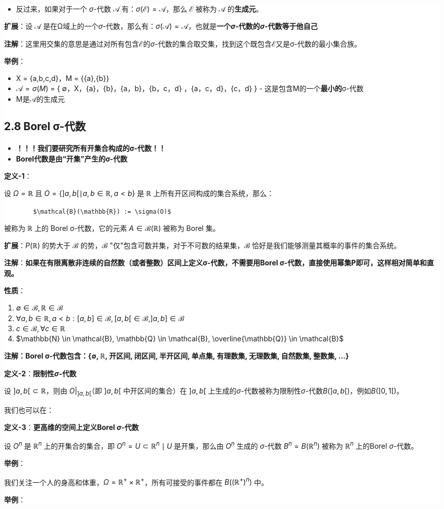 - 反过来，如果对于一个 $\sigma$-代数 $\mathcal{A}$ 有：$\sigma(\mathcal{E}) = \mathcal{A}$，那么 $\mathcal{E}$ 被称为 $\mathcal{A}$ 的**生成元**。

**扩展**：设 $\mathcal{A}$ 是在Ω域上的一个$\sigma$-代数，那么有：$\sigma(\mathcal{A}) = \mathcal{A}$，也就是**一个$\sigma$-代数的$\sigma$-代数等于他自己**

**注解**：这里用交集的意思是通过对所有包含$\mathcal{E}$的$\sigma$-代数的集合取交集，找到这个既包含$\mathcal{E}$又是σ-代数的最小集合族。

**举例**：

- X = {a,b,c,d}，M = {{a},{b}}
- $\mathcal{A} = \sigma(M)$ = { $\emptyset$，X，{a}，{b}，{a，b}，{b，c，d} ，{a，c，d}，{c，d} } - 这是包含M的一个**最小的**σ-代数
- M是$\mathcal{A}$的生成元
## 2.8 Borel σ-代数

- **！！！我们要研究所有开集合构成的σ-代数！！**
- **Borel代数是由“开集”产生的σ-代数**

**定义-1**：

设 $\Omega = \mathbb{R}$ 且  $O = \{]a, b[ \mid a, b \in \mathbb{R}, a < b\}$ 是 $\mathbb{R}$ 上所有开区间构成的集合系统，那么：

			$\mathcal{B}(\mathbb{R}) := \sigma(O)$

被称为 $\mathbb{R}$ 上的 Borel σ-代数，它的元素 $A \in \mathcal{B}(\mathbb{R})$ 被称为  Borel 集。

**扩展**：$P(\mathbb{R})$ 的势大于 $\mathcal{B}$ 的势，$\mathcal{B}$ "仅"包含可数并集，对于不可数的结果集，$\mathcal{B}$ 恰好是我们能够测量其概率的事件的集合系统。

**注解**：**如果在有限离散非连续的自然数（或者整数）区间上定义σ-代数，不需要用Borel σ-代数，直接使用幂集P即可，这样相对简单和直观。**

**性质**：

1. $\emptyset \in \mathcal{B}, \mathbb{R} \in \mathcal{B}$
2. $\forall a, b \in \mathbb{R}, a < b : [a, b] \in \mathcal{B}, [a, b[ \in \mathcal{B}, ]a, b] \in \mathcal{B}$
3. ${c} \in \mathcal{B} , \forall c \in \mathbb{R}$
4. $\mathbb{N} \in \mathcal{B}, \mathbb{Q} \in \mathcal{B}, \overline{\mathbb{Q}} \in \mathcal{B}$

**注解：Borel σ-代数包含：{∅, ℝ, 开区间, 闭区间, 半开区间, 单点集, 有理数集, 无理数集, 自然数集, 整数集, ...}**

**定义-2**：**限制性$\sigma$-代数**

设 $]a, b[ \subset \mathbb{R}$，则由 $O|_{]a,b[}$（即 $]a, b[$ 中开区间的集合）在 $]a, b[$ 上生成的$\sigma$-代数被称为限制性$\sigma$-代数$B(]a, b[)$，例如$B(]0, 1[)$。

我们也可以在：

**定义-3**：**更高维的空间上定义Borel $\sigma$-代数**  

设 $O^n$ 是 $\mathbb{R}^n$ 上的开集合的集合，即  $O^n = {U \subset \mathbb{R}^n \mid U \text{ 是开集}}$，那么由 $O^n$ 生成的 $\sigma$-代数 $B^n = B(\mathbb{R}^n)$ 被称为 $\mathbb{R}^n$ 上的Borel $\sigma$-代数。

**举例**：

我们关注一个人的身高和体重，$\Omega = \mathbb{R}^+ \times \mathbb{R}^+$，所有可接受的事件都在 $B((\mathbb{R}^+)^n)$ 中。

**举例**：
